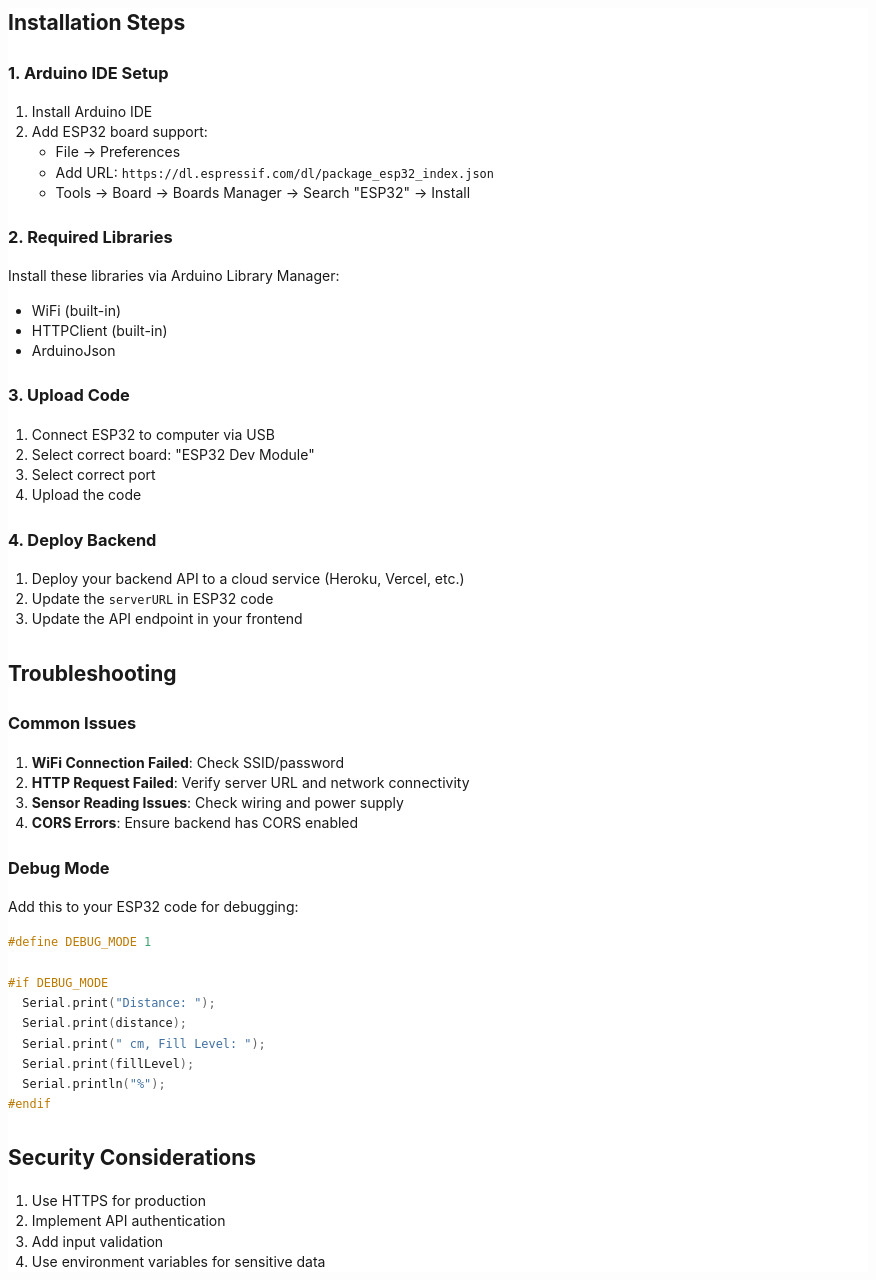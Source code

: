 ## Installation Steps

### 1. Arduino IDE Setup
1. Install Arduino IDE
2. Add ESP32 board support:
   - File → Preferences
   - Add URL: `https://dl.espressif.com/dl/package_esp32_index.json`
   - Tools → Board → Boards Manager → Search "ESP32" → Install

### 2. Required Libraries
Install these libraries via Arduino Library Manager:
- WiFi (built-in)
- HTTPClient (built-in)
- ArduinoJson

### 3. Upload Code
1. Connect ESP32 to computer via USB
2. Select correct board: "ESP32 Dev Module"
3. Select correct port
4. Upload the code

### 4. Deploy Backend
1. Deploy your backend API to a cloud service (Heroku, Vercel, etc.)
2. Update the `serverURL` in ESP32 code
3. Update the API endpoint in your frontend

## Troubleshooting

### Common Issues
1. **WiFi Connection Failed**: Check SSID/password
2. **HTTP Request Failed**: Verify server URL and network connectivity
3. **Sensor Reading Issues**: Check wiring and power supply
4. **CORS Errors**: Ensure backend has CORS enabled

### Debug Mode
Add this to your ESP32 code for debugging:
```cpp
#define DEBUG_MODE 1

#if DEBUG_MODE
  Serial.print("Distance: ");
  Serial.print(distance);
  Serial.print(" cm, Fill Level: ");
  Serial.print(fillLevel);
  Serial.println("%");
#endif
```

## Security Considerations
1. Use HTTPS for production
2. Implement API authentication
3. Add input validation
4. Use environment variables for sensitive data
